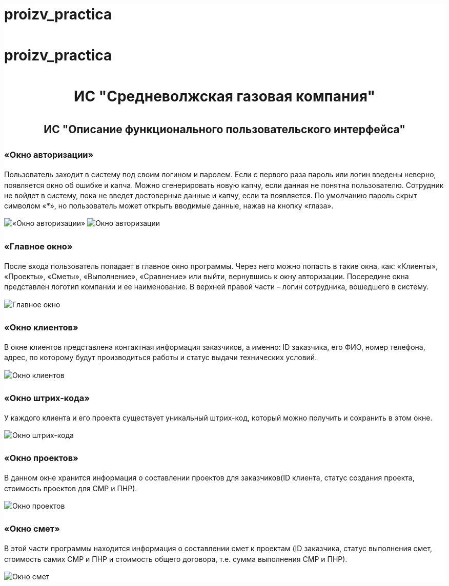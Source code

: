 # proizv_practica

# proizv_practica
<html>
<body>
<h1 align = "center">ИС "Средневолжская газовая компания"</h1>
<h2 align = "center">ИС "Описание функционального пользовательского интерфейса"</h2>
  
<h3>«Окно авторизации»</h3>  
<p>Пользователь заходит в систему под своим логином и паролем. Если с первого раза пароль или логин введены неверно, появляется окно об ошибке и капча. Можно сгенерировать новую капчу, если данная не понятна пользователю. Сотрудник не войдет в систему, пока не введет достоверные данные и капчу, если та появляется.
По умолчанию пароль скрыт символом «*»,  но пользователь может открыть вводимые данные, нажав на кнопку «глаза».</p>
<p><img src = "https://sun9-3.userapi.com/impg/Ag3zsbI7ohncgIiJYWrUoroeVSwDuZTk_zqv8Q/gmBQ0ATZYm8.jpg?size=447x486&quality=96&sign=d912c27f6d85cc1686a55c38077808fa&type=album" alt = "«Окно авторизации»" height = "380">
<img src = "https://sun9-77.userapi.com/impg/2vbYUgoKWsmnulxpfC2XxH_AeUB_ftXFQNoUxg/OvoI37GsG7E.jpg?size=487x484&quality=96&sign=7c2ea2501b3b5f7307215a26f0b5bf92&type=album" alt = "Окно авторизации" height = "380"></p>
  
<h3>«Главное окно»</h3>  
<p>После входа пользователь попадает в главное окно программы. Через него можно попасть в такие окна, как: «Клиенты», «Проекты», «Сметы», «Выполнение», «Сравнение» или выйти, вернувшись к окну авторизации. Посередине окна представлен логотип компании и ее наименование. В верхней правой части – логин сотрудника, вошедшего в систему.</p>
<p><img src = "https://sun9-4.userapi.com/impg/SK4gcmCCElqm3zMMyd6mZXmSbXhjw-ta0XfXuw/6s56-EJZMAs.jpg?size=529x412&quality=96&sign=687f8dd60097914496d2aff506823689&type=album" alt = "Главное окно" height = "380"></p>  
  
<h3>«Окно клиентов»</h3>  
<p>В окне клиентов представлена контактная информация заказчиков, а именно: ID заказчика, его ФИО, номер телефона, адрес, по которому будут производиться работы и статус выдачи технических условий.</p>
<p><img src = "https://sun9-21.userapi.com/impg/ydRgPdRMsggixbXLb_jpOb-tdGbQOPnctq0qcA/cxwpEC395FE.jpg?size=545x383&quality=96&sign=f20a11362fe51d4e18ce460ba89d96ab&type=album" alt = "Окно клиентов" height = "380"></p>  
  
<h3>«Окно штрих-кода»</h3>  
<p>У каждого клиента и его проекта существует уникальный штрих-код, который можно получить и сохранить в этом окне.</p>
<p><img src = "https://sun9-32.userapi.com/impg/L-eWuWAws1yYDT6BWPetfQnKpkboGK3Y23ImSA/2vcatl7JiVc.jpg?size=374x309&quality=96&sign=fc326b1d68074a87843bcb6c07bad708&type=album" alt = "Окно штрих-кода" height = "380"></p>  
 
<h3>«Окно проектов»</h3>  
<p>В данном окне хранится информация о составлении проектов для заказчиков(ID клиента, статус создания проекта, стоимость проектов для СМР и ПНР).</p>
<p><img src = "https://sun9-60.userapi.com/impg/W44iYE0lcKRyT7hqONMy8hOrlDB4Ucj67T9jXQ/8fMueCWMRt0.jpg?size=445x402&quality=96&sign=0d170fcbec1725d0086b50c69717fa6c&type=album" alt = "Окно проектов" height = "380"></p>  
 
<h3>«Окно смет»</h3>  
<p>В этой части программы находится информация о составлении смет к проектам (ID заказчика, статус выполнения смет, стоимость самих СМР и ПНР и стоимость общего договора, т.е. сумма выполнения СМР и ПНР).</p>
<p><img src = "https://sun9-46.userapi.com/impg/NR240rc5eUVEGPxSDB-pRqPlcGnhcwVEbaHYJA/r_ENUVxfljM.jpg?size=546x377&quality=96&sign=9a7cac528e32d996cd61f88a7cd17505&type=album" alt = "Окно смет" height = "380"></p>  
 